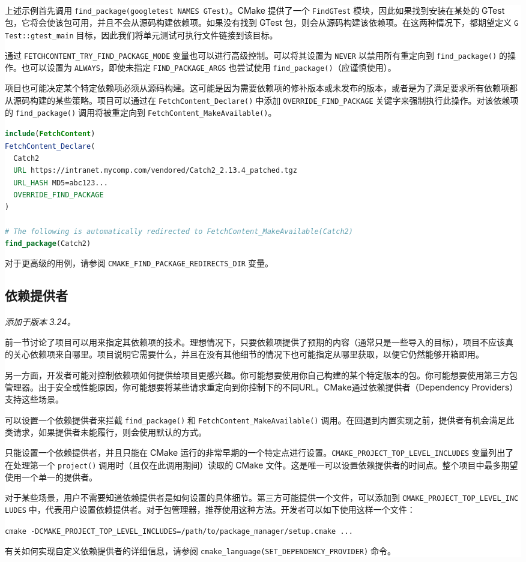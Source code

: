 上述示例首先调用 `find_package(googletest NAMES GTest)`。CMake 提供了一个 `FindGTest` 模块，因此如果找到安装在某处的 GTest 包，它将会使该包可用，并且不会从源码构建依赖项。如果没有找到 GTest 包，则会从源码构建该依赖项。在这两种情况下，都期望定义 `GTest::gtest_main` 目标，因此我们将单元测试可执行文件链接到该目标。

通过 `FETCHCONTENT_TRY_FIND_PACKAGE_MODE` 变量也可以进行高级控制。可以将其设置为 `NEVER` 以禁用所有重定向到 `find_package()` 的操作。也可以设置为 `ALWAYS`，即使未指定 `FIND_PACKAGE_ARGS` 也尝试使用 `find_package()`（应谨慎使用）。

项目也可能决定某个特定依赖项必须从源码构建。这可能是因为需要依赖项的修补版本或未发布的版本，或者是为了满足要求所有依赖项都从源码构建的某些策略。项目可以通过在 `FetchContent_Declare()` 中添加 `OVERRIDE_FIND_PACKAGE` 关键字来强制执行此操作。对该依赖项的 `find_package()` 调用将被重定向到 `FetchContent_MakeAvailable()`。

```cmake
include(FetchContent)
FetchContent_Declare(
  Catch2
  URL https://intranet.mycomp.com/vendored/Catch2_2.13.4_patched.tgz
  URL_HASH MD5=abc123...
  OVERRIDE_FIND_PACKAGE
)

# The following is automatically redirected to FetchContent_MakeAvailable(Catch2)
find_package(Catch2)
```

对于更高级的用例，请参阅 `CMAKE_FIND_PACKAGE_REDIRECTS_DIR` 变量。

## 依赖提供者

*添加于版本 3.24。*

前一节讨论了项目可以用来指定其依赖项的技术。理想情况下，只要依赖项提供了预期的内容（通常只是一些导入的目标），项目不应该真的关心依赖项来自哪里。项目说明它需要什么，并且在没有其他细节的情况下也可能指定从哪里获取，以便它仍然能够开箱即用。

另一方面，开发者可能对控制依赖项如何提供给项目更感兴趣。你可能想要使用你自己构建的某个特定版本的包。你可能想要使用第三方包管理器。出于安全或性能原因，你可能想要将某些请求重定向到你控制下的不同URL。CMake通过依赖提供者（Dependency Providers）支持这些场景。

可以设置一个依赖提供者来拦截 `find_package()` 和 `FetchContent_MakeAvailable()` 调用。在回退到内置实现之前，提供者有机会满足此类请求，如果提供者未能履行，则会使用默认的方式。

只能设置一个依赖提供者，并且只能在 CMake 运行的非常早期的一个特定点进行设置。`CMAKE_PROJECT_TOP_LEVEL_INCLUDES` 变量列出了在处理第一个 `project()` 调用时（且仅在此调用期间）读取的 CMake 文件。这是唯一可以设置依赖提供者的时间点。整个项目中最多期望使用一个单一的提供者。

对于某些场景，用户不需要知道依赖提供者是如何设置的具体细节。第三方可能提供一个文件，可以添加到 `CMAKE_PROJECT_TOP_LEVEL_INCLUDES` 中，代表用户设置依赖提供者。对于包管理器，推荐使用这种方法。开发者可以如下使用这样一个文件：

```shell
cmake -DCMAKE_PROJECT_TOP_LEVEL_INCLUDES=/path/to/package_manager/setup.cmake ...
```

有关如何实现自定义依赖提供者的详细信息，请参阅 `cmake_language(SET_DEPENDENCY_PROVIDER)` 命令。
